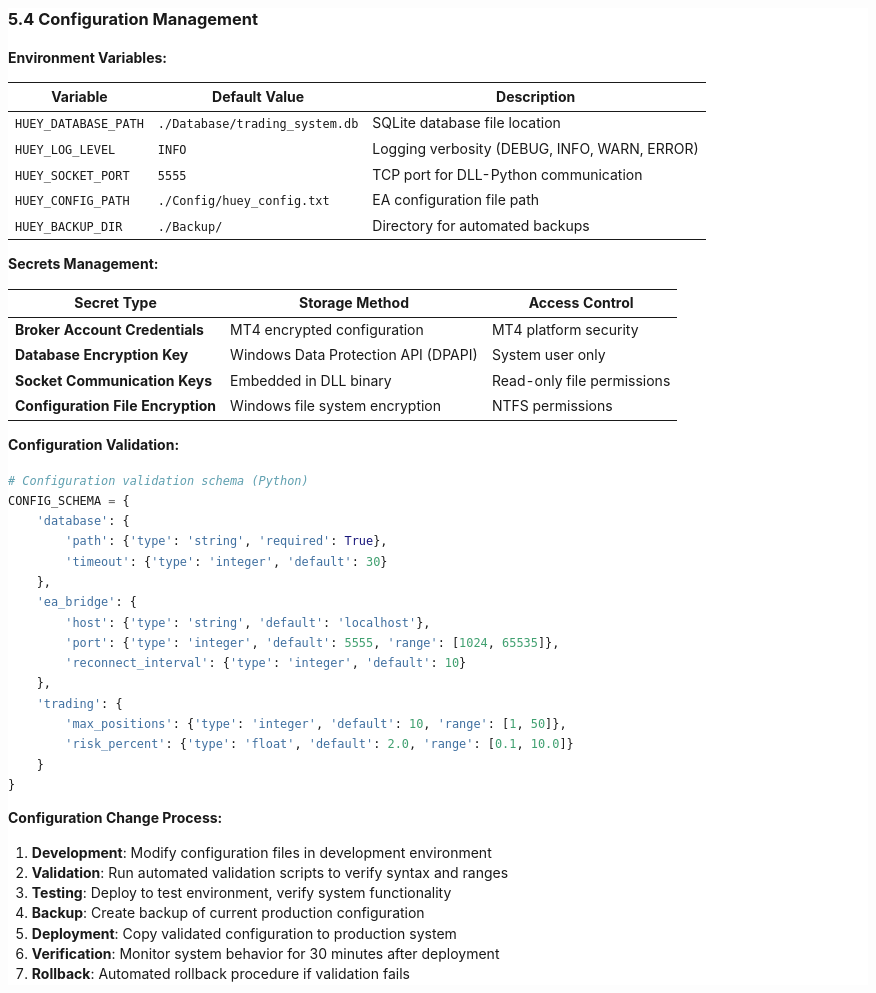 ### 5.4 Configuration Management

**Environment Variables:**

| Variable | Default Value | Description |
|----------|---------------|-------------|
| `HUEY_DATABASE_PATH` | `./Database/trading_system.db` | SQLite database file location |
| `HUEY_LOG_LEVEL` | `INFO` | Logging verbosity (DEBUG, INFO, WARN, ERROR) |
| `HUEY_SOCKET_PORT` | `5555` | TCP port for DLL-Python communication |
| `HUEY_CONFIG_PATH` | `./Config/huey_config.txt` | EA configuration file path |
| `HUEY_BACKUP_DIR` | `./Backup/` | Directory for automated backups |

**Secrets Management:**

| Secret Type | Storage Method | Access Control |
|-------------|----------------|----------------|
| **Broker Account Credentials** | MT4 encrypted configuration | MT4 platform security |
| **Database Encryption Key** | Windows Data Protection API (DPAPI) | System user only |
| **Socket Communication Keys** | Embedded in DLL binary | Read-only file permissions |
| **Configuration File Encryption** | Windows file system encryption | NTFS permissions |

**Configuration Validation:**

```python
# Configuration validation schema (Python)
CONFIG_SCHEMA = {
    'database': {
        'path': {'type': 'string', 'required': True},
        'timeout': {'type': 'integer', 'default': 30}
    },
    'ea_bridge': {
        'host': {'type': 'string', 'default': 'localhost'},
        'port': {'type': 'integer', 'default': 5555, 'range': [1024, 65535]},
        'reconnect_interval': {'type': 'integer', 'default': 10}
    },
    'trading': {
        'max_positions': {'type': 'integer', 'default': 10, 'range': [1, 50]},
        'risk_percent': {'type': 'float', 'default': 2.0, 'range': [0.1, 10.0]}
    }
}
```

**Configuration Change Process:**
1. **Development**: Modify configuration files in development environment
2. **Validation**: Run automated validation scripts to verify syntax and ranges
3. **Testing**: Deploy to test environment, verify system functionality
4. **Backup**: Create backup of current production configuration
5. **Deployment**: Copy validated configuration to production system
6. **Verification**: Monitor system behavior for 30 minutes after deployment
7. **Rollback**: Automated rollback procedure if validation fails
